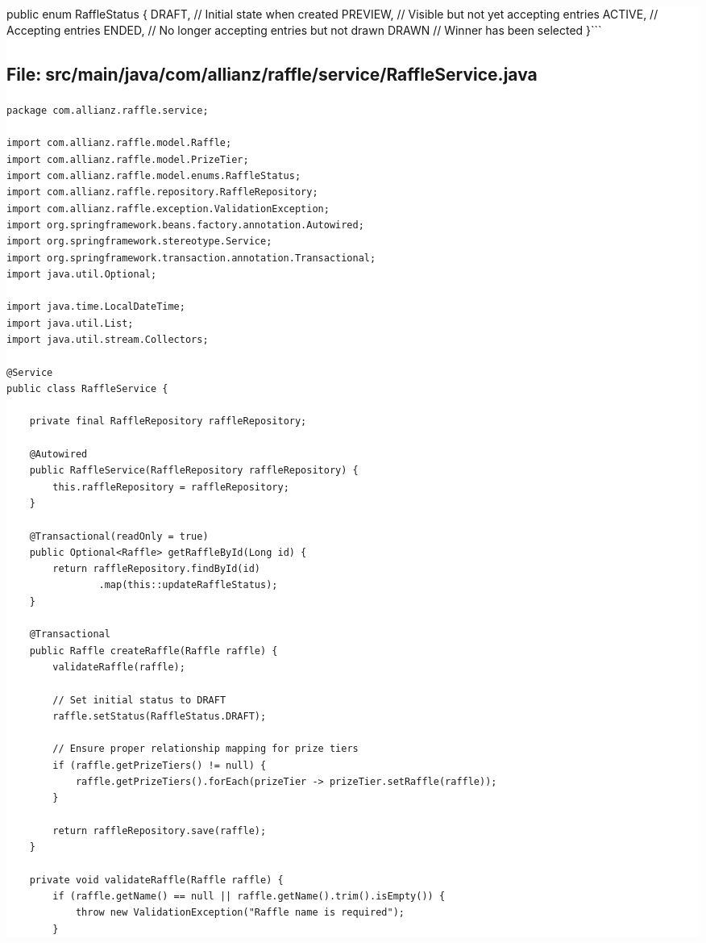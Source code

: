 public enum RaffleStatus {
    DRAFT,       // Initial state when created
    PREVIEW,     // Visible but not yet accepting entries
    ACTIVE,      // Accepting entries
    ENDED,       // No longer accepting entries but not drawn
    DRAWN        // Winner has been selected
}```

## File: src/main/java/com/allianz/raffle/service/RaffleService.java

```
package com.allianz.raffle.service;

import com.allianz.raffle.model.Raffle;
import com.allianz.raffle.model.PrizeTier;
import com.allianz.raffle.model.enums.RaffleStatus;
import com.allianz.raffle.repository.RaffleRepository;
import com.allianz.raffle.exception.ValidationException;
import org.springframework.beans.factory.annotation.Autowired;
import org.springframework.stereotype.Service;
import org.springframework.transaction.annotation.Transactional;
import java.util.Optional;

import java.time.LocalDateTime;
import java.util.List;
import java.util.stream.Collectors;

@Service
public class RaffleService {

    private final RaffleRepository raffleRepository;

    @Autowired
    public RaffleService(RaffleRepository raffleRepository) {
        this.raffleRepository = raffleRepository;
    }

    @Transactional(readOnly = true)
    public Optional<Raffle> getRaffleById(Long id) {
        return raffleRepository.findById(id)
                .map(this::updateRaffleStatus);
    }

    @Transactional
    public Raffle createRaffle(Raffle raffle) {
        validateRaffle(raffle);
        
        // Set initial status to DRAFT
        raffle.setStatus(RaffleStatus.DRAFT);
        
        // Ensure proper relationship mapping for prize tiers
        if (raffle.getPrizeTiers() != null) {
            raffle.getPrizeTiers().forEach(prizeTier -> prizeTier.setRaffle(raffle));
        }
        
        return raffleRepository.save(raffle);
    }

    private void validateRaffle(Raffle raffle) {
        if (raffle.getName() == null || raffle.getName().trim().isEmpty()) {
            throw new ValidationException("Raffle name is required");
        }

```